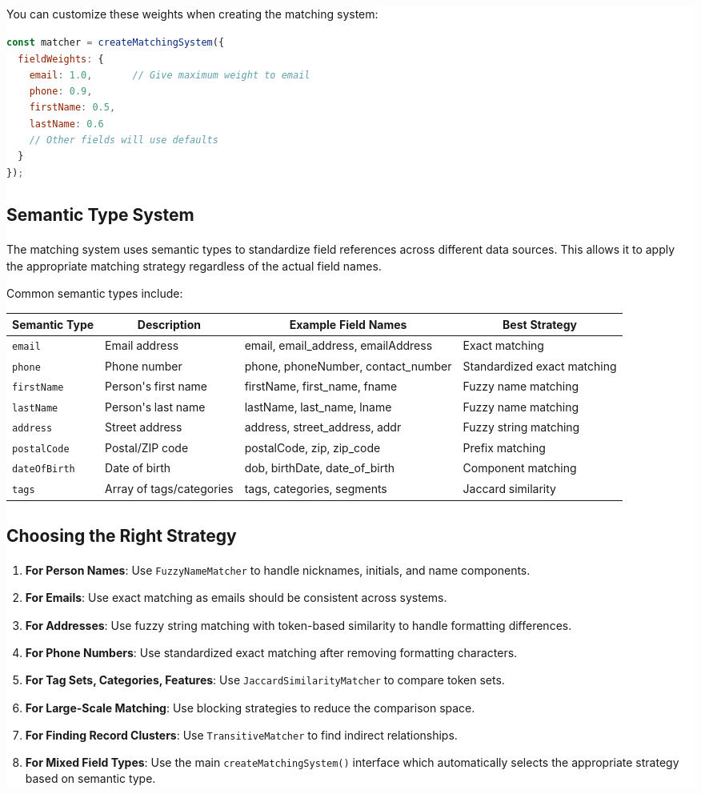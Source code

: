 You can customize these weights when creating the matching system:

```javascript
const matcher = createMatchingSystem({
  fieldWeights: {
    email: 1.0,       // Give maximum weight to email
    phone: 0.9,
    firstName: 0.5,
    lastName: 0.6
    // Other fields will use defaults
  }
});
```

## Semantic Type System

The matching system uses semantic types to standardize field references across different data sources. This allows it to apply the appropriate matching strategy regardless of the actual field names.

Common semantic types include:

| Semantic Type | Description | Example Field Names | Best Strategy |
|---------------|-------------|---------------------|---------------|
| `email` | Email address | email, email_address, emailAddress | Exact matching |
| `phone` | Phone number | phone, phoneNumber, contact_number | Standardized exact matching |
| `firstName` | Person's first name | firstName, first_name, fname | Fuzzy name matching |
| `lastName` | Person's last name | lastName, last_name, lname | Fuzzy name matching |
| `address` | Street address | address, street_address, addr | Fuzzy string matching |
| `postalCode` | Postal/ZIP code | postalCode, zip, zip_code | Prefix matching |
| `dateOfBirth` | Date of birth | dob, birthDate, date_of_birth | Component matching |
| `tags` | Array of tags/categories | tags, categories, segments | Jaccard similarity |

## Choosing the Right Strategy

1. **For Person Names**: Use `FuzzyNameMatcher` to handle nicknames, initials, and name components.

2. **For Emails**: Use exact matching as emails should be consistent across systems.

3. **For Addresses**: Use fuzzy string matching with token-based similarity to handle formatting differences.

4. **For Phone Numbers**: Use standardized exact matching after removing formatting characters.

5. **For Tag Sets, Categories, Features**: Use `JaccardSimilarityMatcher` to compare token sets.

6. **For Large-Scale Matching**: Use blocking strategies to reduce the comparison space.

7. **For Finding Record Clusters**: Use `TransitiveMatcher` to find indirect relationships.

8. **For Mixed Field Types**: Use the main `createMatchingSystem()` interface which automatically selects the appropriate strategy based on semantic type.